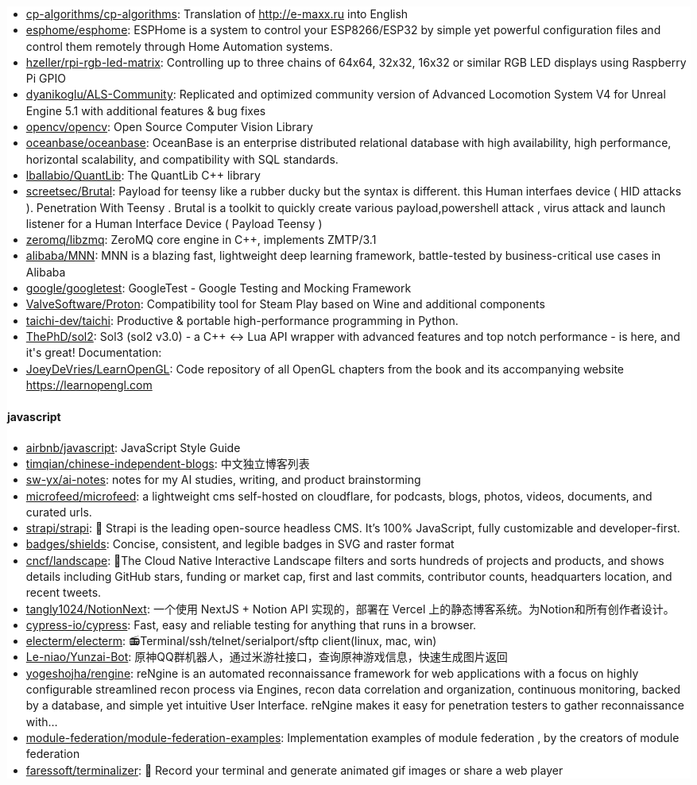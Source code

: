 * [cp-algorithms/cp-algorithms](https://github.com/cp-algorithms/cp-algorithms): Translation of http://e-maxx.ru into English
* [esphome/esphome](https://github.com/esphome/esphome): ESPHome is a system to control your ESP8266/ESP32 by simple yet powerful configuration files and control them remotely through Home Automation systems.
* [hzeller/rpi-rgb-led-matrix](https://github.com/hzeller/rpi-rgb-led-matrix): Controlling up to three chains of 64x64, 32x32, 16x32 or similar RGB LED displays using Raspberry Pi GPIO
* [dyanikoglu/ALS-Community](https://github.com/dyanikoglu/ALS-Community): Replicated and optimized community version of Advanced Locomotion System V4 for Unreal Engine 5.1 with additional features & bug fixes
* [opencv/opencv](https://github.com/opencv/opencv): Open Source Computer Vision Library
* [oceanbase/oceanbase](https://github.com/oceanbase/oceanbase): OceanBase is an enterprise distributed relational database with high availability, high performance, horizontal scalability, and compatibility with SQL standards.
* [lballabio/QuantLib](https://github.com/lballabio/QuantLib): The QuantLib C++ library
* [screetsec/Brutal](https://github.com/screetsec/Brutal): Payload for teensy like a rubber ducky but the syntax is different. this Human interfaes device ( HID attacks ). Penetration With Teensy . Brutal is a toolkit to quickly create various payload,powershell attack , virus attack and launch listener for a Human Interface Device ( Payload Teensy )
* [zeromq/libzmq](https://github.com/zeromq/libzmq): ZeroMQ core engine in C++, implements ZMTP/3.1
* [alibaba/MNN](https://github.com/alibaba/MNN): MNN is a blazing fast, lightweight deep learning framework, battle-tested by business-critical use cases in Alibaba
* [google/googletest](https://github.com/google/googletest): GoogleTest - Google Testing and Mocking Framework
* [ValveSoftware/Proton](https://github.com/ValveSoftware/Proton): Compatibility tool for Steam Play based on Wine and additional components
* [taichi-dev/taichi](https://github.com/taichi-dev/taichi): Productive & portable high-performance programming in Python.
* [ThePhD/sol2](https://github.com/ThePhD/sol2): Sol3 (sol2 v3.0) - a C++ <-> Lua API wrapper with advanced features and top notch performance - is here, and it's great! Documentation:
* [JoeyDeVries/LearnOpenGL](https://github.com/JoeyDeVries/LearnOpenGL): Code repository of all OpenGL chapters from the book and its accompanying website https://learnopengl.com

#### javascript
* [airbnb/javascript](https://github.com/airbnb/javascript): JavaScript Style Guide
* [timqian/chinese-independent-blogs](https://github.com/timqian/chinese-independent-blogs): 中文独立博客列表
* [sw-yx/ai-notes](https://github.com/sw-yx/ai-notes): notes for my AI studies, writing, and product brainstorming
* [microfeed/microfeed](https://github.com/microfeed/microfeed): a lightweight cms self-hosted on cloudflare, for podcasts, blogs, photos, videos, documents, and curated urls.
* [strapi/strapi](https://github.com/strapi/strapi): 🚀 Strapi is the leading open-source headless CMS. It’s 100% JavaScript, fully customizable and developer-first.
* [badges/shields](https://github.com/badges/shields): Concise, consistent, and legible badges in SVG and raster format
* [cncf/landscape](https://github.com/cncf/landscape): 🌄The Cloud Native Interactive Landscape filters and sorts hundreds of projects and products, and shows details including GitHub stars, funding or market cap, first and last commits, contributor counts, headquarters location, and recent tweets.
* [tangly1024/NotionNext](https://github.com/tangly1024/NotionNext): 一个使用 NextJS + Notion API 实现的，部署在 Vercel 上的静态博客系统。为Notion和所有创作者设计。
* [cypress-io/cypress](https://github.com/cypress-io/cypress): Fast, easy and reliable testing for anything that runs in a browser.
* [electerm/electerm](https://github.com/electerm/electerm): 📻Terminal/ssh/telnet/serialport/sftp client(linux, mac, win)
* [Le-niao/Yunzai-Bot](https://github.com/Le-niao/Yunzai-Bot): 原神QQ群机器人，通过米游社接口，查询原神游戏信息，快速生成图片返回
* [yogeshojha/rengine](https://github.com/yogeshojha/rengine): reNgine is an automated reconnaissance framework for web applications with a focus on highly configurable streamlined recon process via Engines, recon data correlation and organization, continuous monitoring, backed by a database, and simple yet intuitive User Interface. reNgine makes it easy for penetration testers to gather reconnaissance with…
* [module-federation/module-federation-examples](https://github.com/module-federation/module-federation-examples): Implementation examples of module federation , by the creators of module federation
* [faressoft/terminalizer](https://github.com/faressoft/terminalizer): 🦄 Record your terminal and generate animated gif images or share a web player